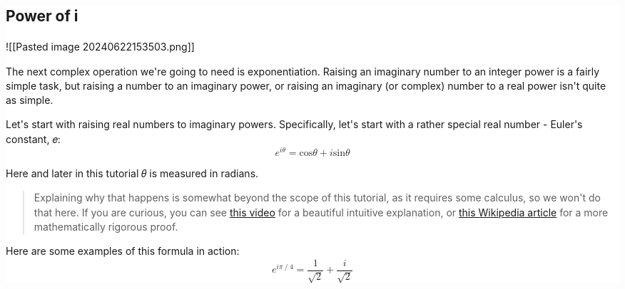
## Power of i

![[Pasted image 20240622153503.png]]

The next complex operation we're going to need is exponentiation. Raising an imaginary number to an integer power is a fairly simple task, but raising a number to an imaginary power, or raising an imaginary (or complex) number to a real power isn't quite as simple.

Let's start with raising real numbers to imaginary powers. Specifically, let's start with a rather special real number - Euler's constant, 𝑒:
<math xmlns="http://www.w3.org/1998/Math/MathML" display="block">
  <msup>
    <mi>e</mi>
    <mrow data-mjx-texclass="ORD">
      <mi>i</mi>
      <mi>&#x3B8;</mi>
    </mrow>
  </msup>
  <mo>=</mo>
  <mi>cos</mi>
  <mo data-mjx-texclass="NONE">&#x2061;</mo>
  <mi>&#x3B8;</mi>
  <mo>+</mo>
  <mi>i</mi>
  <mi>sin</mi>
  <mo data-mjx-texclass="NONE">&#x2061;</mo>
  <mi>&#x3B8;</mi>
</math>

Here and later in this tutorial 𝜃 is measured in radians.

> Explaining why that happens is somewhat beyond the scope of this tutorial, as it requires some calculus, so we won't do that here. If you are curious, you can see [this video](https://youtu.be/v0YEaeIClKY) for a beautiful intuitive explanation, or [this Wikipedia article](https://en.wikipedia.org/wiki/Complex_number) for a more mathematically rigorous proof.

Here are some examples of this formula in action:
<math xmlns="http://www.w3.org/1998/Math/MathML" display="block">
  <msup>
    <mi>e</mi>
    <mrow data-mjx-texclass="ORD">
      <mi>i</mi>
      <mi>&#x3C0;</mi>
      <mrow data-mjx-texclass="ORD">
        <mo>/</mo>
      </mrow>
      <mn>4</mn>
    </mrow>
  </msup>
  <mo>=</mo>
  <mfrac>
    <mn>1</mn>
    <msqrt>
      <mn>2</mn>
    </msqrt>
  </mfrac>
  <mo>+</mo>
  <mfrac>
    <mi>i</mi>
    <msqrt>
      <mn>2</mn>
    </msqrt>
  </mfrac>
</math><math xmlns="http://www.w3.org/1998/Math/MathML" display="block">